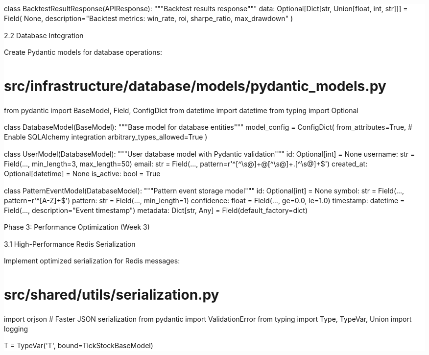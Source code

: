   class BacktestResultResponse(APIResponse):
      """Backtest results response"""
      data: Optional[Dict[str, Union[float, int, str]]] = Field(
          None,
          description="Backtest metrics: win_rate, roi, sharpe_ratio, max_drawdown"
      )

  2.2 Database Integration

  Create Pydantic models for database operations:

  # src/infrastructure/database/models/pydantic_models.py
  from pydantic import BaseModel, Field, ConfigDict
  from datetime import datetime
  from typing import Optional

  class DatabaseModel(BaseModel):
      """Base model for database entities"""
      model_config = ConfigDict(
          from_attributes=True,  # Enable SQLAlchemy integration
          arbitrary_types_allowed=True
      )

  class UserModel(DatabaseModel):
      """User database model with Pydantic validation"""
      id: Optional[int] = None
      username: str = Field(..., min_length=3, max_length=50)
      email: str = Field(..., pattern=r'^[^\s@]+@[^\s@]+\.[^\s@]+$')
      created_at: Optional[datetime] = None
      is_active: bool = True

  class PatternEventModel(DatabaseModel):
      """Pattern event storage model"""
      id: Optional[int] = None
      symbol: str = Field(..., pattern=r'^[A-Z]+$')
      pattern: str = Field(..., min_length=1)
      confidence: float = Field(..., ge=0.0, le=1.0)
      timestamp: datetime = Field(..., description="Event timestamp")
      metadata: Dict[str, Any] = Field(default_factory=dict)

  Phase 3: Performance Optimization (Week 3)

  3.1 High-Performance Redis Serialization

  Implement optimized serialization for Redis messages:

  # src/shared/utils/serialization.py
  import orjson  # Faster JSON serialization
  from pydantic import ValidationError
  from typing import Type, TypeVar, Union
  import logging

  T = TypeVar('T', bound=TickStockBaseModel)
